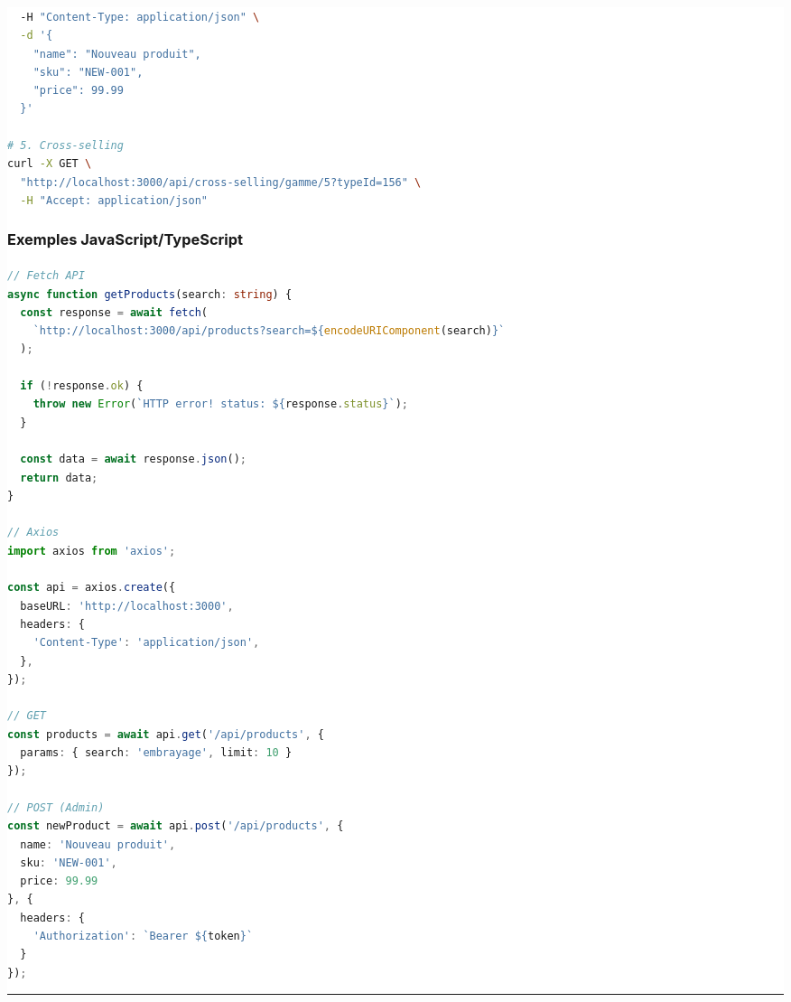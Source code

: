 ```bash
  -H "Content-Type: application/json" \
  -d '{
    "name": "Nouveau produit",
    "sku": "NEW-001",
    "price": 99.99
  }'

# 5. Cross-selling
curl -X GET \
  "http://localhost:3000/api/cross-selling/gamme/5?typeId=156" \
  -H "Accept: application/json"
```

### Exemples JavaScript/TypeScript

```typescript
// Fetch API
async function getProducts(search: string) {
  const response = await fetch(
    `http://localhost:3000/api/products?search=${encodeURIComponent(search)}`
  );
  
  if (!response.ok) {
    throw new Error(`HTTP error! status: ${response.status}`);
  }
  
  const data = await response.json();
  return data;
}

// Axios
import axios from 'axios';

const api = axios.create({
  baseURL: 'http://localhost:3000',
  headers: {
    'Content-Type': 'application/json',
  },
});

// GET
const products = await api.get('/api/products', {
  params: { search: 'embrayage', limit: 10 }
});

// POST (Admin)
const newProduct = await api.post('/api/products', {
  name: 'Nouveau produit',
  sku: 'NEW-001',
  price: 99.99
}, {
  headers: {
    'Authorization': `Bearer ${token}`
  }
});
```

---